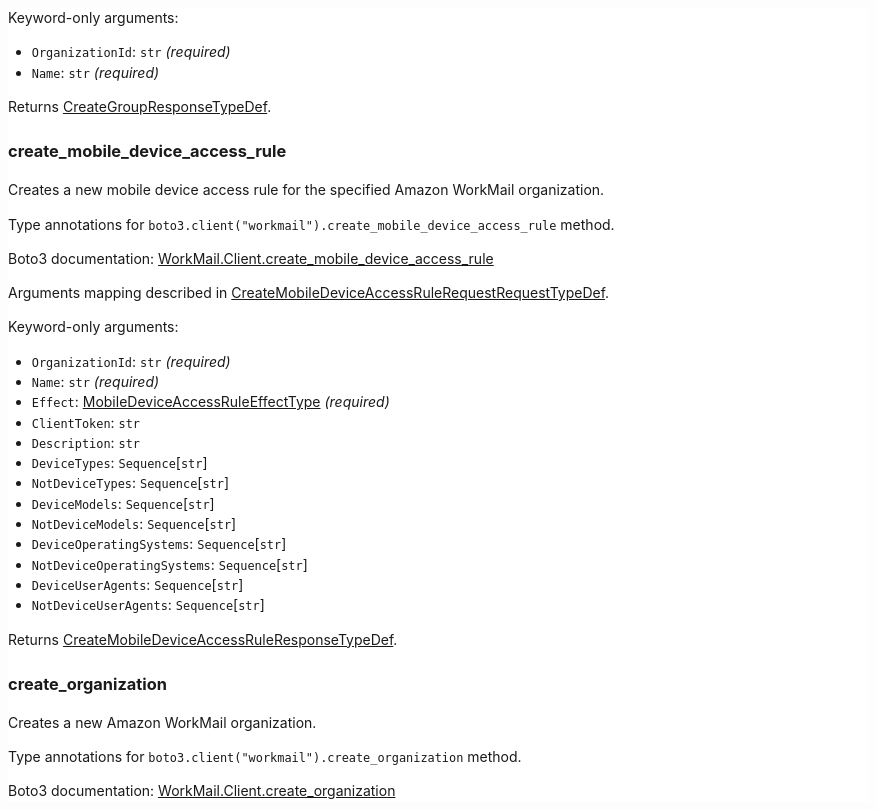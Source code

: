 Keyword-only arguments:

- `OrganizationId`: `str` *(required)*
- `Name`: `str` *(required)*

Returns
[CreateGroupResponseTypeDef](./type_defs.md#creategroupresponsetypedef).

<a id="create\_mobile\_device\_access\_rule"></a>

### create_mobile_device_access_rule

Creates a new mobile device access rule for the specified Amazon WorkMail
organization.

Type annotations for
`boto3.client("workmail").create_mobile_device_access_rule` method.

Boto3 documentation:
[WorkMail.Client.create_mobile_device_access_rule](https://boto3.amazonaws.com/v1/documentation/api/latest/reference/services/workmail.html#WorkMail.Client.create_mobile_device_access_rule)

Arguments mapping described in
[CreateMobileDeviceAccessRuleRequestRequestTypeDef](./type_defs.md#createmobiledeviceaccessrulerequestrequesttypedef).

Keyword-only arguments:

- `OrganizationId`: `str` *(required)*
- `Name`: `str` *(required)*
- `Effect`:
  [MobileDeviceAccessRuleEffectType](./literals.md#mobiledeviceaccessruleeffecttype)
  *(required)*
- `ClientToken`: `str`
- `Description`: `str`
- `DeviceTypes`: `Sequence`\[`str`\]
- `NotDeviceTypes`: `Sequence`\[`str`\]
- `DeviceModels`: `Sequence`\[`str`\]
- `NotDeviceModels`: `Sequence`\[`str`\]
- `DeviceOperatingSystems`: `Sequence`\[`str`\]
- `NotDeviceOperatingSystems`: `Sequence`\[`str`\]
- `DeviceUserAgents`: `Sequence`\[`str`\]
- `NotDeviceUserAgents`: `Sequence`\[`str`\]

Returns
[CreateMobileDeviceAccessRuleResponseTypeDef](./type_defs.md#createmobiledeviceaccessruleresponsetypedef).

<a id="create\_organization"></a>

### create_organization

Creates a new Amazon WorkMail organization.

Type annotations for `boto3.client("workmail").create_organization` method.

Boto3 documentation:
[WorkMail.Client.create_organization](https://boto3.amazonaws.com/v1/documentation/api/latest/reference/services/workmail.html#WorkMail.Client.create_organization)
